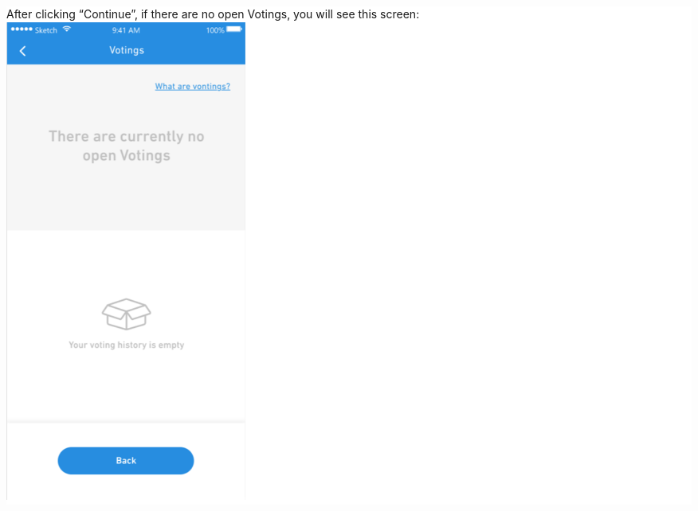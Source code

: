 After clicking “Continue”, if there are no open Votings, you will see this screen:  
<img src="/img/ecredits_ecosystem/thesce_assets/voting_2.png" width="300"/>  
